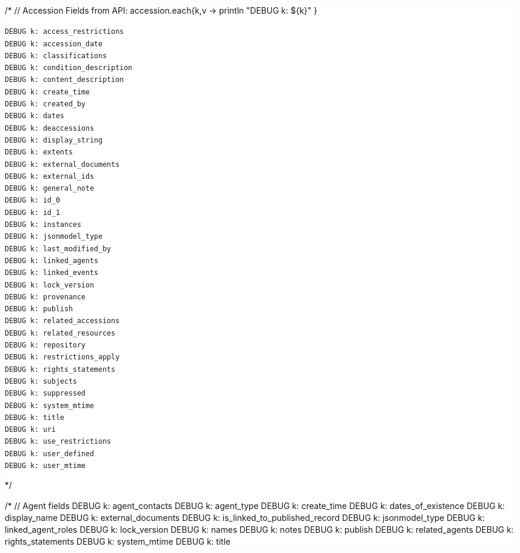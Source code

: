 /*
// Accession Fields from API:
    accession.each{k,v ->
        println "DEBUG k: ${k}"
    }

    DEBUG k: access_restrictions
    DEBUG k: accession_date
    DEBUG k: classifications
    DEBUG k: condition_description
    DEBUG k: content_description
    DEBUG k: create_time
    DEBUG k: created_by
    DEBUG k: dates
    DEBUG k: deaccessions
    DEBUG k: display_string
    DEBUG k: extents
    DEBUG k: external_documents
    DEBUG k: external_ids
    DEBUG k: general_note
    DEBUG k: id_0
    DEBUG k: id_1
    DEBUG k: instances
    DEBUG k: jsonmodel_type
    DEBUG k: last_modified_by
    DEBUG k: linked_agents
    DEBUG k: linked_events
    DEBUG k: lock_version
    DEBUG k: provenance
    DEBUG k: publish
    DEBUG k: related_accessions
    DEBUG k: related_resources
    DEBUG k: repository
    DEBUG k: restrictions_apply
    DEBUG k: rights_statements
    DEBUG k: subjects
    DEBUG k: suppressed
    DEBUG k: system_mtime
    DEBUG k: title
    DEBUG k: uri
    DEBUG k: use_restrictions
    DEBUG k: user_defined
    DEBUG k: user_mtime
*/

/*
// Agent fields
DEBUG k: agent_contacts
DEBUG k: agent_type
DEBUG k: create_time
DEBUG k: dates_of_existence
DEBUG k: display_name
DEBUG k: external_documents
DEBUG k: is_linked_to_published_record
DEBUG k: jsonmodel_type
DEBUG k: linked_agent_roles
DEBUG k: lock_version
DEBUG k: names
DEBUG k: notes
DEBUG k: publish
DEBUG k: related_agents
DEBUG k: rights_statements
DEBUG k: system_mtime
DEBUG k: title